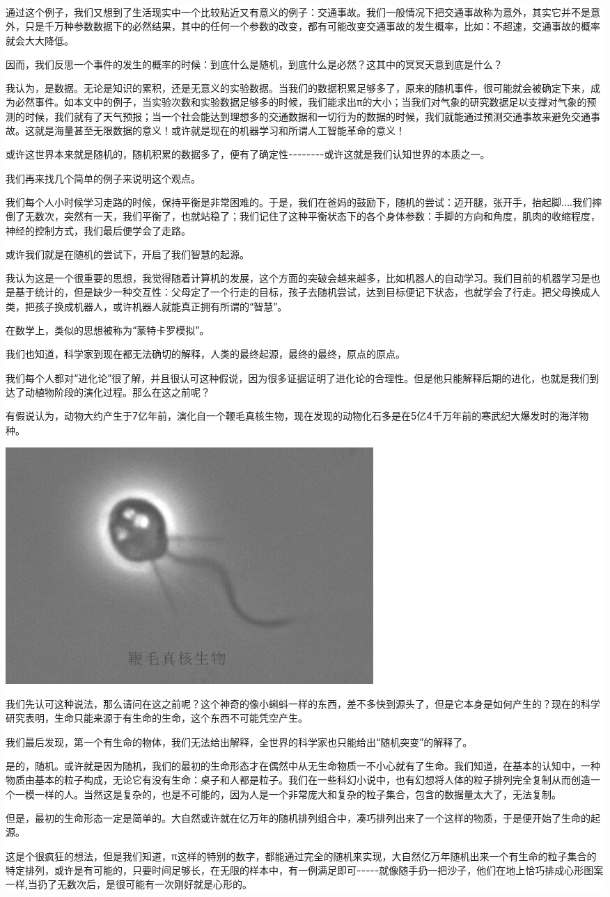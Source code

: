 通过这个例子，我们又想到了生活现实中一个比较贴近又有意义的例子：交通事故。我们一般情况下把交通事故称为意外，其实它并不是意外，只是千万种参数数据下的必然结果，其中的任何一个参数的改变，都有可能改变交通事故的发生概率，比如：不超速，交通事故的概率就会大大降低。

因而，我们反思一个事件的发生的概率的时候：到底什么是随机，到底什么是必然？这其中的冥冥天意到底是什么？

我认为，是数据。无论是知识的累积，还是无意义的实验数据。当我们的数据积累足够多了，原来的随机事件，很可能就会被确定下来，成为必然事件。如本文中的例子，当实验次数和实验数据足够多的时候，我们能求出π的大小；当我们对气象的研究数据足以支撑对气象的预测的时候，我们就有了天气预报；当一个社会能达到理想多的交通数据和一切行为的数据的时候，我们就能通过预测交通事故来避免交通事故。这就是海量甚至无限数据的意义！或许就是现在的机器学习和所谓人工智能革命的意义！

或许这世界本来就是随机的，随机积累的数据多了，便有了确定性--------或许这就是我们认知世界的本质之一。

我们再来找几个简单的例子来说明这个观点。

我们每个人小时候学习走路的时候，保持平衡是非常困难的。于是，我们在爸妈的鼓励下，随机的尝试：迈开腿，张开手，抬起脚....我们摔倒了无数次，突然有一天，我们平衡了，也就站稳了；我们记住了这种平衡状态下的各个身体参数：手脚的方向和角度，肌肉的收缩程度，神经的控制方式，我们最后便学会了走路。

或许我们就是在随机的尝试下，开启了我们智慧的起源。

我认为这是一个很重要的思想，我觉得随着计算机的发展，这个方面的突破会越来越多，比如机器人的自动学习。我们目前的机器学习是也是基于统计的，但是缺少一种交互性：父母定了一个行走的目标，孩子去随机尝试，达到目标便记下状态，也就学会了行走。把父母换成人类，把孩子换成机器人，或许机器人就能真正拥有所谓的“智慧”。

在数学上，类似的思想被称为“蒙特卡罗模拟”。

我们也知道，科学家到现在都无法确切的解释，人类的最终起源，最终的最终，原点的原点。

我们每个人都对“进化论”很了解，并且很认可这种假说，因为很多证据证明了进化论的合理性。但是他只能解释后期的进化，也就是我们到达了动植物阶段的演化过程。那么在这之前呢？

有假说认为，动物大约产生于7亿年前，演化自一个鞭毛真核生物，现在发现的动物化石多是在5亿4千万年前的寒武纪大爆发时的海洋物种。

![好萌啊](随机、必然与数据----圆周率π与生命起源/6.jpg)

我们先认可这种说法，那么请问在这之前呢？这个神奇的像小蝌蚪一样的东西，差不多快到源头了，但是它本身是如何产生的？现在的科学研究表明，生命只能来源于有生命的生命，这个东西不可能凭空产生。

我们最后发现，第一个有生命的物体，我们无法给出解释，全世界的科学家也只能给出“随机突变”的解释了。

是的，随机。或许就是因为随机，我们的最初的生命形态才在偶然中从无生命物质一不小心就有了生命。我们知道，在基本的认知中，一种物质由基本的粒子构成，无论它有没有生命：桌子和人都是粒子。我们在一些科幻小说中，也有幻想将人体的粒子排列完全复制从而创造一个一模一样的人。当然这是复杂的，也是不可能的，因为人是一个非常庞大和复杂的粒子集合，包含的数据量太大了，无法复制。

但是，最初的生命形态一定是简单的。大自然或许就在亿万年的随机排列组合中，凑巧排列出来了一个这样的物质，于是便开始了生命的起源。

这是个很疯狂的想法，但是我们知道，π这样的特别的数字，都能通过完全的随机来实现，大自然亿万年随机出来一个有生命的粒子集合的特定排列，或许是有可能的，只要时间足够长，在无限的样本中，有一例满足即可-----就像随手扔一把沙子，他们在地上恰巧排成心形图案一样,当扔了无数次后，是很可能有一次刚好就是心形的。
